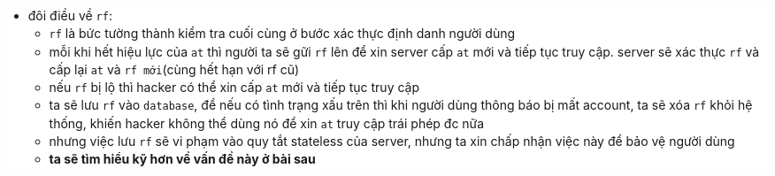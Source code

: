 - đôi điều về `rf`:
  - `rf` là bức tường thành kiểm tra cuối cùng ở bước xác thực định danh người dùng
  - mỗi khi hết hiệu lực của `at` thì người ta sẽ gữi `rf` lên để xin server cấp `at` mới và tiếp tục truy cập. server sẽ xác thực `rf` và cấp lại `at` và `rf mới`(cùng hết hạn với rf cũ)
  - nếu `rf` bị lộ thì hacker có thể xin cấp `at` mới và tiếp tục truy cập
  - ta sẽ lưu `rf` vào `database`, để nếu có tình trạng xấu trên thì khi người dùng thông báo bị mất account, ta sẽ xóa `rf` khỏi hệ thống, khiến hacker không thể dùng nó để xin `at` truy cập trái phép đc nữa
  - nhưng việc lưu `rf` sẽ vi phạm vào quy tắt stateless của server, nhưng ta xin chấp nhận việc này để bảo vệ người dùng
  - **ta sẽ tìm hiểu kỹ hơn về vấn đề này ở bài sau**
